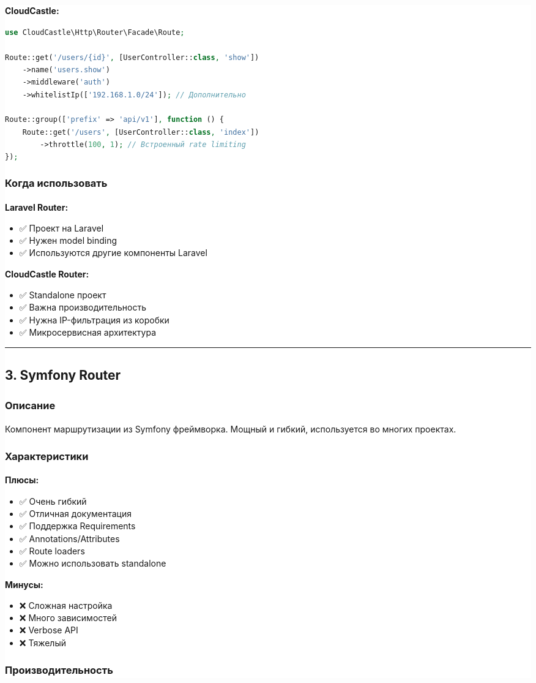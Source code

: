 **CloudCastle:**
```php
use CloudCastle\Http\Router\Facade\Route;

Route::get('/users/{id}', [UserController::class, 'show'])
    ->name('users.show')
    ->middleware('auth')
    ->whitelistIp(['192.168.1.0/24']); // Дополнительно

Route::group(['prefix' => 'api/v1'], function () {
    Route::get('/users', [UserController::class, 'index'])
        ->throttle(100, 1); // Встроенный rate limiting
});
```

### Когда использовать

**Laravel Router:**
- ✅ Проект на Laravel
- ✅ Нужен model binding
- ✅ Используются другие компоненты Laravel

**CloudCastle Router:**
- ✅ Standalone проект
- ✅ Важна производительность
- ✅ Нужна IP-фильтрация из коробки
- ✅ Микросервисная архитектура

---

## 3. Symfony Router

### Описание

Компонент маршрутизации из Symfony фреймворка. Мощный и гибкий, используется во многих проектах.

### Характеристики

**Плюсы:**
- ✅ Очень гибкий
- ✅ Отличная документация
- ✅ Поддержка Requirements
- ✅ Annotations/Attributes
- ✅ Route loaders
- ✅ Можно использовать standalone

**Минусы:**
- ❌ Сложная настройка
- ❌ Много зависимостей
- ❌ Verbose API
- ❌ Тяжелый

### Производительность
